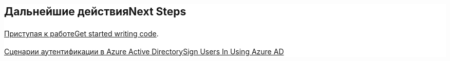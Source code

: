 ## <a name="next-steps"></a><span data-ttu-id="08597-195">Дальнейшие действия</span><span class="sxs-lookup"><span data-stu-id="08597-195">Next Steps</span></span>
<span data-ttu-id="08597-196">[Приступая к работе](active-directory-developers-guide.md#get-started)</span><span class="sxs-lookup"><span data-stu-id="08597-196">[Get started writing code](active-directory-developers-guide.md#get-started).</span></span>

[<span data-ttu-id="08597-197">Сценарии аутентификации в Azure Active Directory</span><span class="sxs-lookup"><span data-stu-id="08597-197">Sign Users In Using Azure AD</span></span>](active-directory-authentication-scenarios.md)

